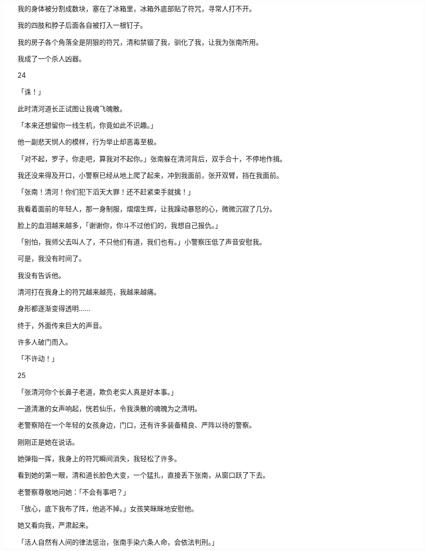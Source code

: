 &emsp;&emsp;我的身体被分割成数块，塞在了冰箱里，冰箱外底部贴了符咒，寻常人打不开。  
  
&emsp;&emsp;我的四肢和脖子后面各自被打入一根钉子。  
  
&emsp;&emsp;我的房子各个角落全是阴狠的符咒，清和禁锢了我，驯化了我，让我为张南所用。  
  
&emsp;&emsp;我成了一个杀人凶器。  
  
&emsp;&emsp;24  
  
&emsp;&emsp;「诛！」  
  
&emsp;&emsp;此时清河道长正试图让我魂飞魄散。  
  
&emsp;&emsp;「本来还想留你一线生机，你竟如此不识趣。」  
  
&emsp;&emsp;他一副悲天悯人的模样，行为举止却恶毒至极。  
  
&emsp;&emsp;「对不起，罗子，你走吧，算我对不起你。」张南躲在清河背后，双手合十，不停地作揖。  
  
&emsp;&emsp;我还没来得及开口，小警察已经从地上爬了起来，冲到我面前，张开双臂，挡在我面前。  
  
&emsp;&emsp;「张南！清河！你们犯下滔天大罪！还不赶紧束手就擒！」  
  
&emsp;&emsp;我看着面前的年轻人，那一身制服，熠熠生辉，让我躁动暴怒的心，微微沉寂了几分。  
  
&emsp;&emsp;脸上的血泪越来越多，「谢谢你，你斗不过他们的，我想自己报仇。」  
  
&emsp;&emsp;「别怕，我师父去叫人了，不只他们有道，我们也有。」小警察压低了声音安慰我。  
  
&emsp;&emsp;可是，我没有时间了。  
  
&emsp;&emsp;我没有告诉他。  
  
&emsp;&emsp;清河打在我身上的符咒越来越亮，我越来越痛。  
  
&emsp;&emsp;身形都逐渐变得透明……  
  
&emsp;&emsp;终于，外面传来巨大的声音。  
  
&emsp;&emsp;许多人破门而入。  
  
&emsp;&emsp;「不许动！」  
  
&emsp;&emsp;25  
  
&emsp;&emsp;「张清河你个长鼻子老道，欺负老实人真是好本事。」  
  
&emsp;&emsp;一道清澈的女声响起，恍若仙乐，令我涣散的魂魄为之清明。  
  
&emsp;&emsp;老警察陪在一个年轻的女孩身边，门口，还有许多装备精良、严阵以待的警察。  
  
&emsp;&emsp;刚刚正是她在说话。  
  
&emsp;&emsp;她弹指一挥，我身上的符咒瞬间消失，我轻松了许多。  
  
&emsp;&emsp;看到她的第一眼，清和道长脸色大变，一个猛扎，直接丢下张南，从窗口跃了下去。  
  
&emsp;&emsp;老警察尊敬地问她：「不会有事吧？」  
  
&emsp;&emsp;「放心，底下我布了阵，他逃不掉。」女孩笑眯眯地安慰他。  
  
&emsp;&emsp;她又看向我，严肃起来。  
  
&emsp;&emsp;「活人自然有人间的律法惩治，张南手染六条人命，会依法判刑。」  
  